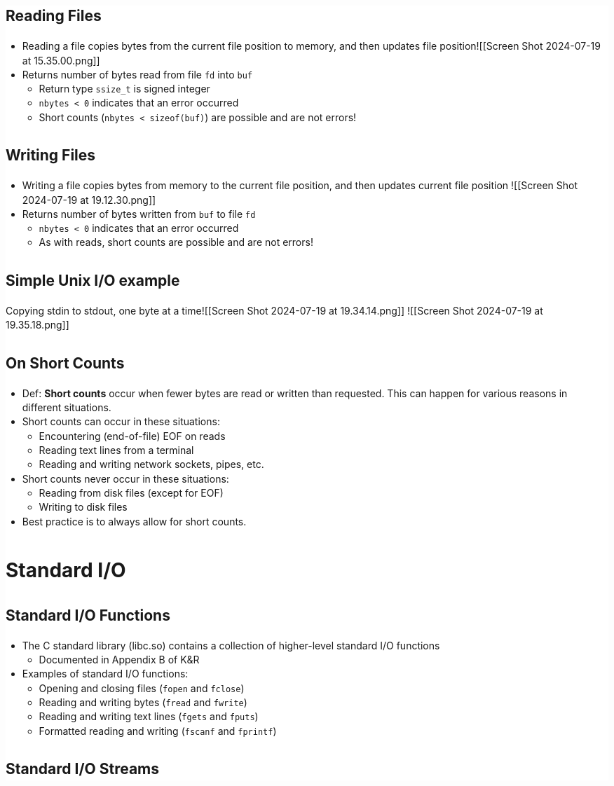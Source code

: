 ## Reading Files

- Reading a file copies bytes from the current file position to memory, and then updates file position![[Screen Shot 2024-07-19 at 15.35.00.png]]
- Returns number of bytes read from file `fd` into `buf` 
	- Return type `ssize_t` is signed integer 
	- `nbytes < 0` indicates that an error occurred 
	- Short counts (`nbytes < sizeof(buf)`) are possible and are not errors!
## Writing Files

- Writing a file copies bytes from memory to the current file position, and then updates current file position ![[Screen Shot 2024-07-19 at 19.12.30.png]]
- Returns number of bytes written from `buf` to file `fd` 
	- `nbytes < 0` indicates that an error occurred 
	- As with reads, short counts are possible and are not errors!
## Simple Unix I/O example

Copying stdin to stdout, one byte at a time![[Screen Shot 2024-07-19 at 19.34.14.png]]
![[Screen Shot 2024-07-19 at 19.35.18.png]]
## On Short Counts 

- Def: **Short counts** occur when fewer bytes are read or written than requested. This can happen for various reasons in different situations.
- Short counts can occur in these situations: 
	- Encountering (end-of-file) EOF on reads 
	- Reading text lines from a terminal 
	- Reading and writing network sockets, pipes, etc. 
- Short counts never occur in these situations: 
	- Reading from disk files (except for EOF) 
	- Writing to disk files 
- Best practice is to always allow for short counts.

# Standard I/O 

## Standard I/O Functions 

- The C standard library (libc.so) contains a collection of higher-level standard I/O functions 
	- Documented in Appendix B of K&R 
- Examples of standard I/O functions: 
	- Opening and closing files (`fopen` and `fclose`) 
	- Reading and writing bytes (`fread` and `fwrite`) 
	- Reading and writing text lines (`fgets` and `fputs`) 
	- Formatted reading and writing (`fscanf` and `fprintf`)

## Standard I/O Streams 
